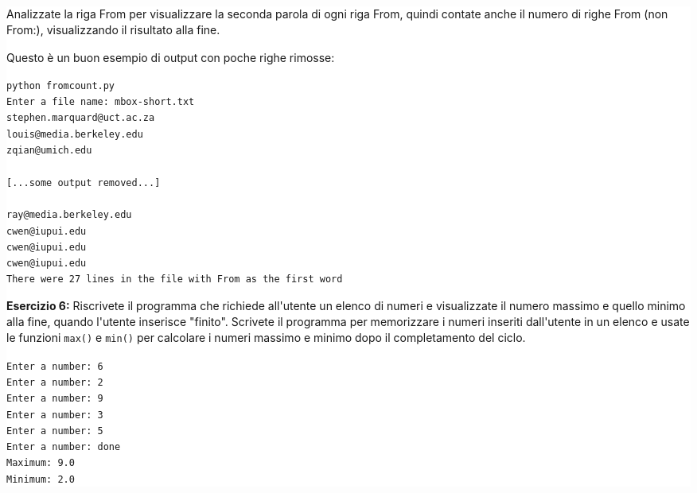 Analizzate la riga From per visualizzare la seconda parola di ogni riga From, quindi contate anche il numero di righe From (non From:), visualizzando il risultato alla fine.  

Questo è un buon esempio di output con poche righe rimosse:

~~~~
python fromcount.py
Enter a file name: mbox-short.txt
stephen.marquard@uct.ac.za
louis@media.berkeley.edu
zqian@umich.edu

[...some output removed...]

ray@media.berkeley.edu
cwen@iupui.edu
cwen@iupui.edu
cwen@iupui.edu
There were 27 lines in the file with From as the first word
~~~~

**Esercizio 6:** Riscrivete il programma che richiede all'utente un elenco di numeri e visualizzate il numero massimo e quello minimo alla fine, quando l'utente inserisce "finito".
Scrivete il programma per memorizzare i numeri inseriti dall'utente in un elenco e usate le funzioni `max()` e `min()` per calcolare i numeri massimo e minimo dopo il completamento del ciclo.  

~~~~
Enter a number: 6
Enter a number: 2
Enter a number: 9
Enter a number: 3
Enter a number: 5
Enter a number: done
Maximum: 9.0
Minimum: 2.0
~~~~
